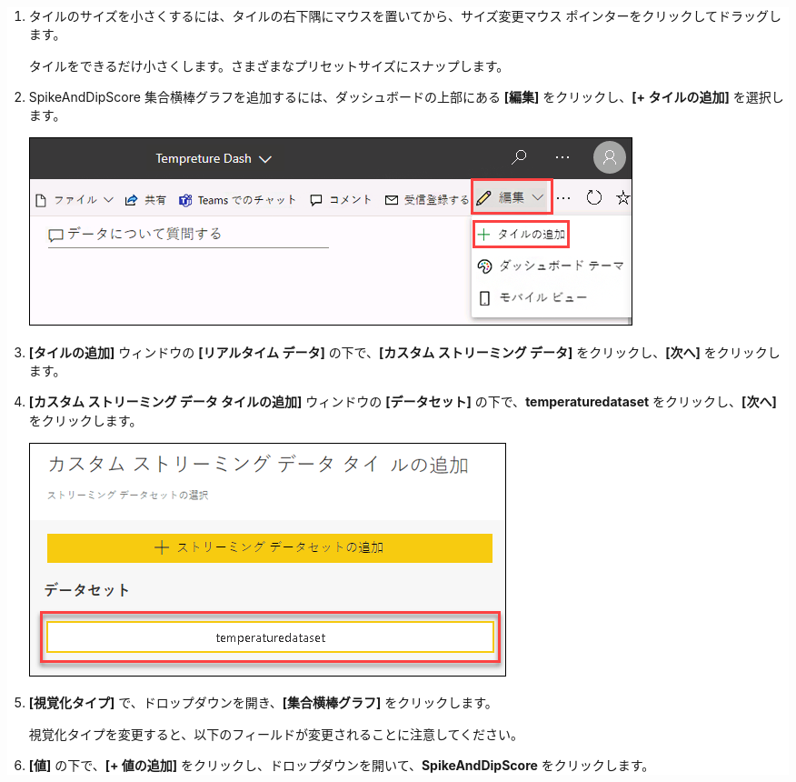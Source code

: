 1. タイルのサイズを小さくするには、タイルの右下隅にマウスを置いてから、サイズ変更マウス ポインターをクリックしてドラッグします。

    タイルをできるだけ小さくします。さまざまなプリセットサイズにスナップします。

1. SpikeAndDipScore 集合横棒グラフを追加するには、ダッシュボードの上部にある **[編集]** をクリックし、**[+ タイルの追加]** を選択します。

    ![](instructions/media/addtile.png)

1. **[タイルの追加]** ウィンドウの **[リアルタイム データ]** の下で、**[カスタム ストリーミング データ]** をクリックし、**[次へ]** をクリックします。

1. **[カスタム ストリーミング データ タイルの追加]** ウィンドウの **[データセット]** の下で、**temperaturedataset** をクリックし、**[次へ]** をクリックします。

   ![](instructions/media/tempdataset.png)

1. **[視覚化タイプ]** で、ドロップダウンを開き、**[集合横棒グラフ]** をクリックします。

    視覚化タイプを変更すると、以下のフィールドが変更されることに注意してください。

1. **[値]** の下で、**[+ 値の追加]** をクリックし、ドロップダウンを開いて、**SpikeAndDipScore** をクリックします。
